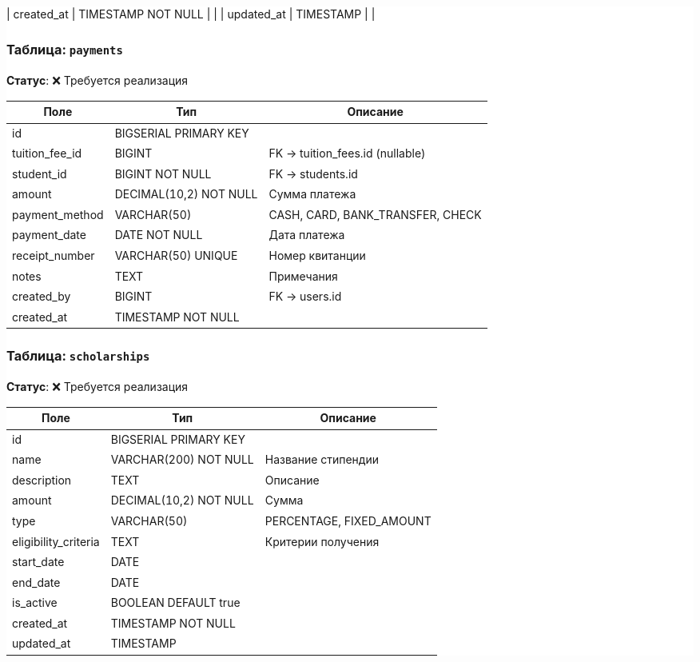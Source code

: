 | created_at | TIMESTAMP NOT NULL | |
| updated_at | TIMESTAMP | |

### Таблица: `payments`
**Статус**: ❌ Требуется реализация

| Поле | Тип | Описание |
|------|-----|----------|
| id | BIGSERIAL PRIMARY KEY | |
| tuition_fee_id | BIGINT | FK -> tuition_fees.id (nullable) |
| student_id | BIGINT NOT NULL | FK -> students.id |
| amount | DECIMAL(10,2) NOT NULL | Сумма платежа |
| payment_method | VARCHAR(50) | CASH, CARD, BANK_TRANSFER, CHECK |
| payment_date | DATE NOT NULL | Дата платежа |
| receipt_number | VARCHAR(50) UNIQUE | Номер квитанции |
| notes | TEXT | Примечания |
| created_by | BIGINT | FK -> users.id |
| created_at | TIMESTAMP NOT NULL | |

### Таблица: `scholarships`
**Статус**: ❌ Требуется реализация

| Поле | Тип | Описание |
|------|-----|----------|
| id | BIGSERIAL PRIMARY KEY | |
| name | VARCHAR(200) NOT NULL | Название стипендии |
| description | TEXT | Описание |
| amount | DECIMAL(10,2) NOT NULL | Сумма |
| type | VARCHAR(50) | PERCENTAGE, FIXED_AMOUNT |
| eligibility_criteria | TEXT | Критерии получения |
| start_date | DATE | |
| end_date | DATE | |
| is_active | BOOLEAN DEFAULT true | |
| created_at | TIMESTAMP NOT NULL | |
| updated_at | TIMESTAMP | |
